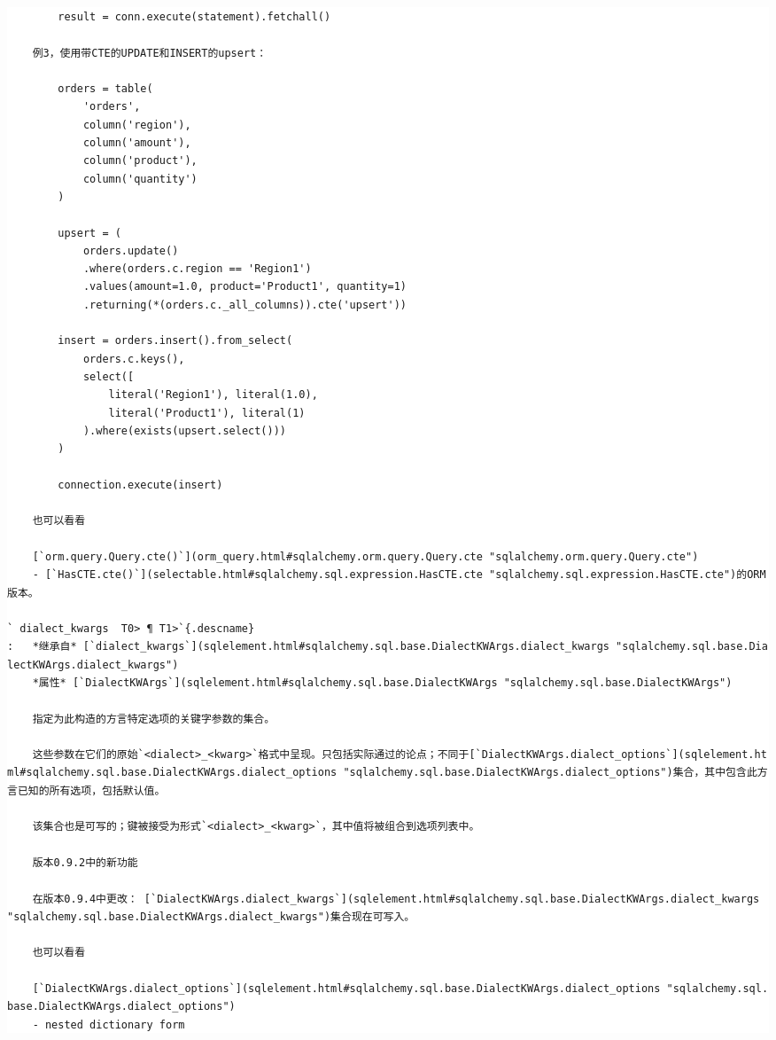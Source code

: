             result = conn.execute(statement).fetchall()

        例3，使用带CTE的UPDATE和INSERT的upsert：

            orders = table(
                'orders',
                column('region'),
                column('amount'),
                column('product'),
                column('quantity')
            )

            upsert = (
                orders.update()
                .where(orders.c.region == 'Region1')
                .values(amount=1.0, product='Product1', quantity=1)
                .returning(*(orders.c._all_columns)).cte('upsert'))

            insert = orders.insert().from_select(
                orders.c.keys(),
                select([
                    literal('Region1'), literal(1.0),
                    literal('Product1'), literal(1)
                ).where(exists(upsert.select()))
            )

            connection.execute(insert)

        也可以看看

        [`orm.query.Query.cte()`](orm_query.html#sqlalchemy.orm.query.Query.cte "sqlalchemy.orm.query.Query.cte")
        - [`HasCTE.cte()`](selectable.html#sqlalchemy.sql.expression.HasCTE.cte "sqlalchemy.sql.expression.HasCTE.cte")的ORM版本。

    ` dialect_kwargs  T0> ¶ T1>`{.descname}
    :   *继承自* [`dialect_kwargs`](sqlelement.html#sqlalchemy.sql.base.DialectKWArgs.dialect_kwargs "sqlalchemy.sql.base.DialectKWArgs.dialect_kwargs")
        *属性* [`DialectKWArgs`](sqlelement.html#sqlalchemy.sql.base.DialectKWArgs "sqlalchemy.sql.base.DialectKWArgs")

        指定为此构造的方言特定选项的关键字参数的集合。

        这些参数在它们的原始`<dialect>_<kwarg>`格式中呈现。只包括实际通过的论点；不同于[`DialectKWArgs.dialect_options`](sqlelement.html#sqlalchemy.sql.base.DialectKWArgs.dialect_options "sqlalchemy.sql.base.DialectKWArgs.dialect_options")集合，其中包含此方言已知的所有选项，包括默认值。

        该集合也是可写的；键被接受为形式`<dialect>_<kwarg>`，其中值将被组合到选项列表中。

        版本0.9.2中的新功能

        在版本0.9.4中更改： [`DialectKWArgs.dialect_kwargs`](sqlelement.html#sqlalchemy.sql.base.DialectKWArgs.dialect_kwargs "sqlalchemy.sql.base.DialectKWArgs.dialect_kwargs")集合现在可写入。

        也可以看看

        [`DialectKWArgs.dialect_options`](sqlelement.html#sqlalchemy.sql.base.DialectKWArgs.dialect_options "sqlalchemy.sql.base.DialectKWArgs.dialect_options")
        - nested dictionary form
